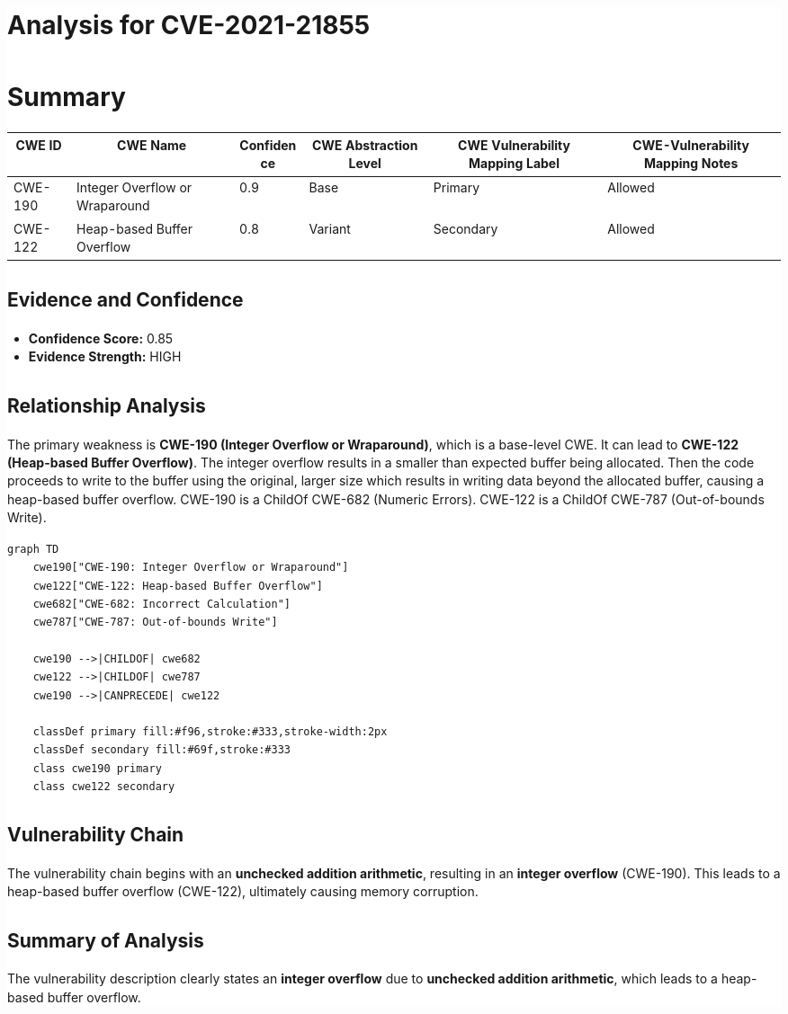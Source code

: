 # Analysis for CVE-2021-21855

# Summary
| CWE ID | CWE Name | Confidence | CWE Abstraction Level | CWE Vulnerability Mapping Label | CWE-Vulnerability Mapping Notes |
|---|---|---|---|---|---|
| CWE-190 | Integer Overflow or Wraparound | 0.9 | Base | Primary | Allowed |
| CWE-122 | Heap-based Buffer Overflow | 0.8 | Variant | Secondary | Allowed |

## Evidence and Confidence

*   **Confidence Score:** 0.85
*   **Evidence Strength:** HIGH

## Relationship Analysis
The primary weakness is **CWE-190 (Integer Overflow or Wraparound)**, which is a base-level CWE. It can lead to **CWE-122 (Heap-based Buffer Overflow)**. The integer overflow results in a smaller than expected buffer being allocated. Then the code proceeds to write to the buffer using the original, larger size which results in writing data beyond the allocated buffer, causing a heap-based buffer overflow. CWE-190 is a ChildOf CWE-682 (Numeric Errors). CWE-122 is a ChildOf CWE-787 (Out-of-bounds Write).

```mermaid
graph TD
    cwe190["CWE-190: Integer Overflow or Wraparound"]
    cwe122["CWE-122: Heap-based Buffer Overflow"]
    cwe682["CWE-682: Incorrect Calculation"]
    cwe787["CWE-787: Out-of-bounds Write"]

    cwe190 -->|CHILDOF| cwe682
    cwe122 -->|CHILDOF| cwe787
    cwe190 -->|CANPRECEDE| cwe122

    classDef primary fill:#f96,stroke:#333,stroke-width:2px
    classDef secondary fill:#69f,stroke:#333
    class cwe190 primary
    class cwe122 secondary
```

## Vulnerability Chain
The vulnerability chain begins with an **unchecked addition arithmetic**, resulting in an **integer overflow** (CWE-190). This leads to a heap-based buffer overflow (CWE-122), ultimately causing memory corruption.

## Summary of Analysis
The vulnerability description clearly states an **integer overflow** due to **unchecked addition arithmetic**, which leads to a heap-based buffer overflow.
